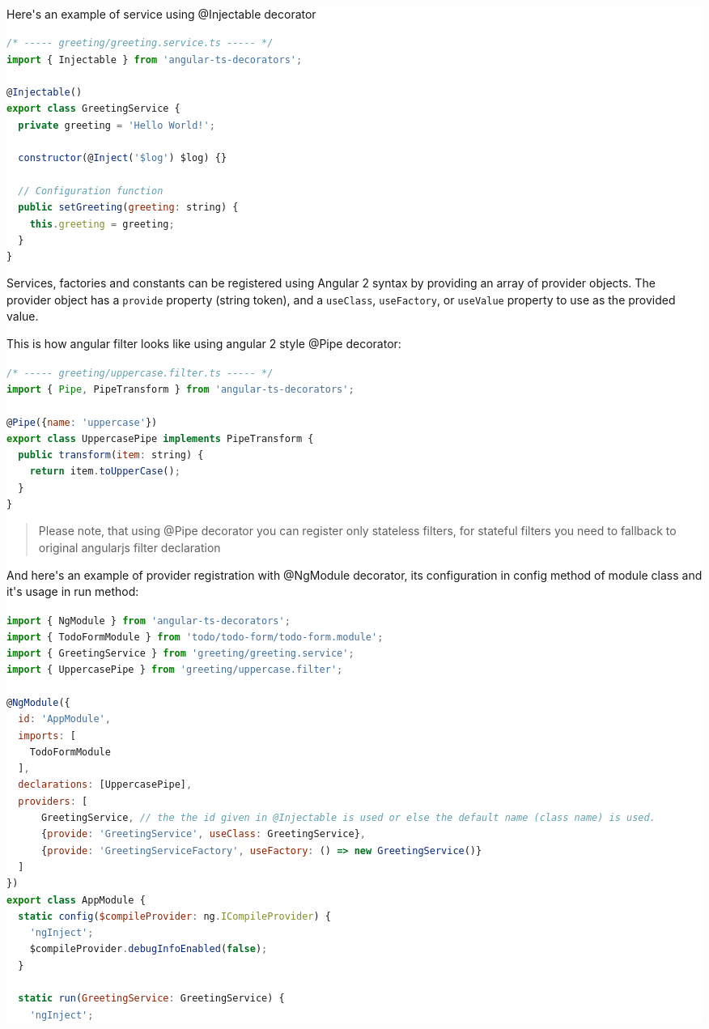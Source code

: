 Here's an example of service using @Injectable decorator
```js
/* ----- greeting/greeting.service.ts ----- */
import { Injectable } from 'angular-ts-decorators';

@Injectable()
export class GreetingService {
  private greeting = 'Hello World!';

  constructor(@Inject('$log') $log) {}

  // Configuration function
  public setGreeting(greeting: string) {
    this.greeting = greeting;
  }
}
```

Services, factories and constants can be registered using Angular 2 syntax by providing an array of provider objects. The provider object has a ```provide``` property (string token), and a ```useClass```, ```useFactory```, or ```useValue``` property to use as the provided value.

This is how angular filter looks like using angular 2 style @Pipe decorator:
```js
/* ----- greeting/uppercase.filter.ts ----- */
import { Pipe, PipeTransform } from 'angular-ts-decorators';

@Pipe({name: 'uppercase'})
export class UppercasePipe implements PipeTransform {
  public transform(item: string) {
    return item.toUpperCase();
  }
}
```
>Please note, that using @Pipe decorator you can register only stateless filters, for stateful filters you need to fallback to original angularjs filter declaration

And here's an example of provider registration with @NgModule decorator, its configuration in config method of module class and it's usage in run method:
```js
import { NgModule } from 'angular-ts-decorators';
import { TodoFormModule } from 'todo/todo-form/todo-form.module';
import { GreetingService } from 'greeting/greeting.service';
import { UppercasePipe } from 'greeting/uppercase.filter';

@NgModule({
  id: 'AppModule',
  imports: [
    TodoFormModule
  ],
  declarations: [UppercasePipe],
  providers: [
      GreetingService, // the the id given in @Injectable is used or else the default name (class name) is used.
      {provide: 'GreetingService', useClass: GreetingService},
      {provide: 'GreetingServiceFactory', useFactory: () => new GreetingService()}
  ]
})
export class AppModule {
  static config($compileProvider: ng.ICompileProvider) {
    'ngInject';
    $compileProvider.debugInfoEnabled(false);
  }

  static run(GreetingService: GreetingService) {
    'ngInject';
```